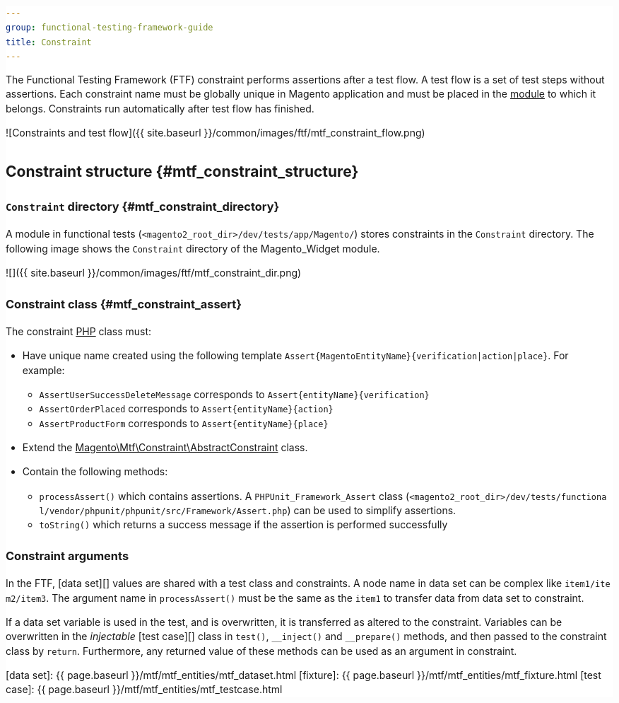 ```yaml
---
group: functional-testing-framework-guide
title: Constraint
---
```


The Functional Testing Framework (FTF) constraint performs assertions after a test flow. A test flow is a set of test steps without assertions.
Each constraint name must be globally unique in Magento application and must be placed in the [module](https://glossary.magento.com/module) to which it belongs. Constraints run automatically after test flow has finished.

![Constraints and test flow]({{ site.baseurl }}/common/images/ftf/mtf_constraint_flow.png)

## Constraint structure {#mtf_constraint_structure}

### `Constraint` directory {#mtf_constraint_directory}

A module in functional tests (`<magento2_root_dir>/dev/tests/app/Magento/`) stores constraints in the `Constraint` directory. The following image shows the `Constraint` directory of the Magento_Widget module.

![]({{ site.baseurl }}/common/images/ftf/mtf_constraint_dir.png)

### Constraint class {#mtf_constraint_assert}

The constraint [PHP](https://glossary.magento.com/php) class must:

*  Have unique name created using the following template `Assert{MagentoEntityName}{verification|action|place}`. For example:

   *  `AssertUserSuccessDeleteMessage` corresponds to `Assert{entityName}{verification}`
   *  `AssertOrderPlaced` corresponds to `Assert{entityName}{action}`
   *  `AssertProductForm` corresponds to `Assert{entityName}{place}`

* Extend the [Magento\Mtf\Constraint\AbstractConstraint](https://github.com/magento/mtf/blob/develop/Magento/Mtf/Constraint/AbstractConstraint.php) class.

*  Contain the following methods:

   *  `processAssert()` which contains assertions. A `PHPUnit_Framework_Assert` class (`<magento2_root_dir>/dev/tests/functional/vendor/phpunit/phpunit/src/Framework/Assert.php`) can be used to simplify assertions.
   *  `toString()` which returns a success message if the assertion is performed successfully

### Constraint arguments

In the FTF, [data set][] values are shared with a test class and constraints. A node name in data set can be complex like `item1/item2/item3`. The argument name in `processAssert()` must be the same as the `item1` to transfer data from data set to constraint.

If a data set variable is used in the test, and is overwritten, it is transferred as altered to the constraint. Variables can be overwritten in the _injectable_ [test case][]  class in `test()`, `__inject()` and `__prepare()` methods, and then passed to the constraint class by `return`. Furthermore, any returned value of these methods can be used as an argument in constraint.


[data set]: {{ page.baseurl }}/mtf/mtf_entities/mtf_dataset.html
[fixture]: {{ page.baseurl }}/mtf/mtf_entities/mtf_fixture.html
[test case]: {{ page.baseurl }}/mtf/mtf_entities/mtf_testcase.html